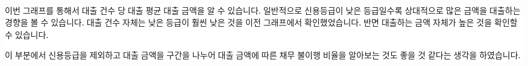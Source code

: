 이번 그래프를 통해서 대출 건수 당 대출 평균 대출 금액을 알 수 있습니다. 일반적으로 신용등급이 낮은 등급일수록 상대적으로 많은 금액을 대출하는 경향을 볼 수 있습니다. 대출 건수 자체는 낮은 등급이 훨씬 낮은 것을 이전 그래프에서 확인했었습니다. 반면 대출하는 금액 자체가 높은 것을 확인할 수 있습니다.

이 부분에서 신용등급을 제외하고 대출 금액을 구간을 나누어 대출 금액에 따른 채무 불이행 비율을 알아보는 것도 좋을 것 같다는 생각을 하였습니다.




